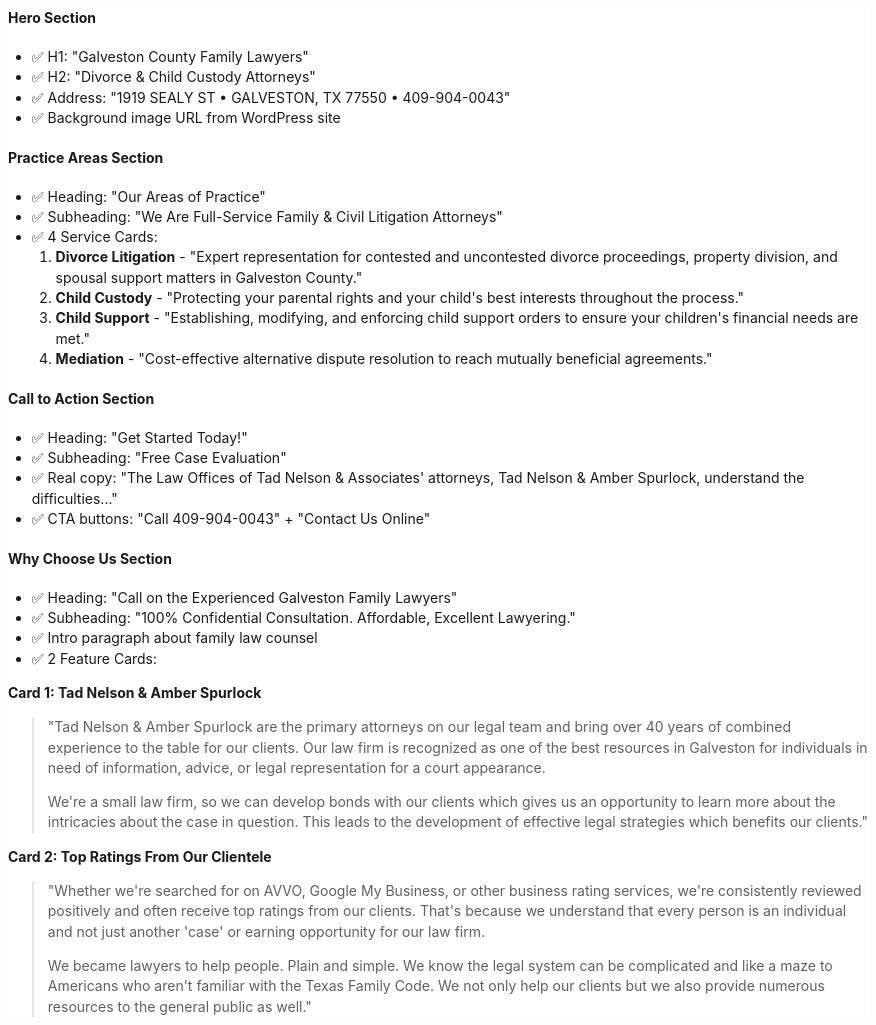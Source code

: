 #### **Hero Section**
- ✅ H1: "Galveston County Family Lawyers"
- ✅ H2: "Divorce & Child Custody Attorneys"
- ✅ Address: "1919 SEALY ST • GALVESTON, TX 77550 • 409-904-0043"
- ✅ Background image URL from WordPress site

#### **Practice Areas Section**
- ✅ Heading: "Our Areas of Practice"
- ✅ Subheading: "We Are Full-Service Family & Civil Litigation Attorneys"
- ✅ 4 Service Cards:
  1. **Divorce Litigation** - "Expert representation for contested and uncontested divorce proceedings, property division, and spousal support matters in Galveston County."
  2. **Child Custody** - "Protecting your parental rights and your child's best interests throughout the process."
  3. **Child Support** - "Establishing, modifying, and enforcing child support orders to ensure your children's financial needs are met."
  4. **Mediation** - "Cost-effective alternative dispute resolution to reach mutually beneficial agreements."

#### **Call to Action Section**
- ✅ Heading: "Get Started Today!"
- ✅ Subheading: "Free Case Evaluation"
- ✅ Real copy: "The Law Offices of Tad Nelson & Associates' attorneys, Tad Nelson & Amber Spurlock, understand the difficulties..."
- ✅ CTA buttons: "Call 409-904-0043" + "Contact Us Online"

#### **Why Choose Us Section**
- ✅ Heading: "Call on the Experienced Galveston Family Lawyers"
- ✅ Subheading: "100% Confidential Consultation. Affordable, Excellent Lawyering."
- ✅ Intro paragraph about family law counsel
- ✅ 2 Feature Cards:

**Card 1: Tad Nelson & Amber Spurlock**
> "Tad Nelson & Amber Spurlock are the primary attorneys on our legal team and bring over 40 years of combined experience to the table for our clients. Our law firm is recognized as one of the best resources in Galveston for individuals in need of information, advice, or legal representation for a court appearance.
>
> We're a small law firm, so we can develop bonds with our clients which gives us an opportunity to learn more about the intricacies about the case in question. This leads to the development of effective legal strategies which benefits our clients."

**Card 2: Top Ratings From Our Clientele**
> "Whether we're searched for on AVVO, Google My Business, or other business rating services, we're consistently reviewed positively and often receive top ratings from our clients. That's because we understand that every person is an individual and not just another 'case' or earning opportunity for our law firm.
>
> We became lawyers to help people. Plain and simple. We know the legal system can be complicated and like a maze to Americans who aren't familiar with the Texas Family Code. We not only help our clients but we also provide numerous resources to the general public as well."
